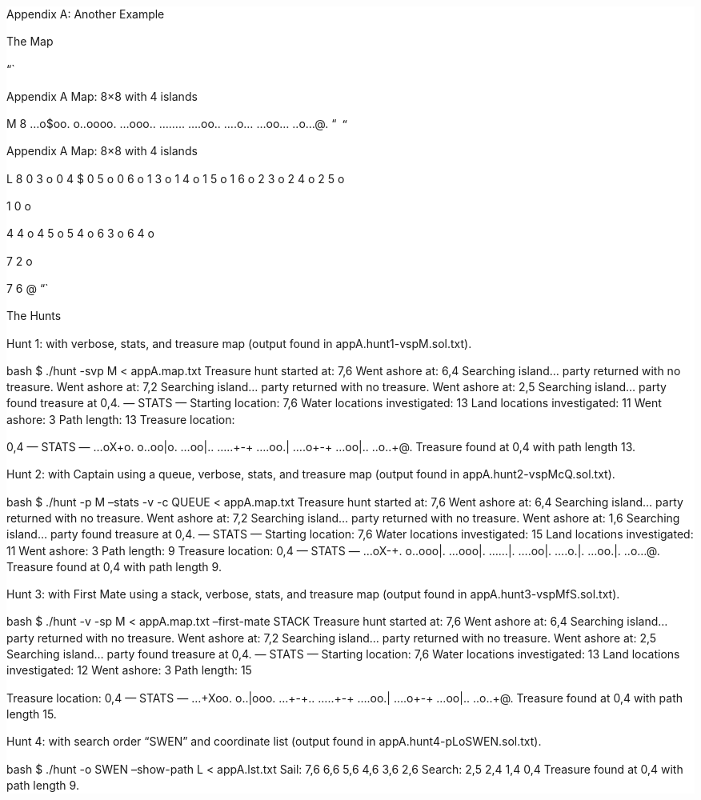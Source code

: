 Appendix A: Another Example

The Map

“`

Appendix A Map: 8×8 with 4 islands

M 8 …o$oo. o..oooo. …ooo.. …….. ….oo.. ….o… …oo… ..o…@. “` “`

Appendix A Map: 8×8 with 4 islands

L 8 0 3 o 0 4 $ 0 5 o 0 6 o 1 3 o 1 4 o 1 5 o 1 6 o 2 3 o 2 4 o 2 5 o

1 0 o

4 4 o 4 5 o 5 4 o 6 3 o 6 4 o

7 2 o

7 6 @ “`

The Hunts

Hunt 1: with verbose, stats, and treasure map (output found in appA.hunt1-vspM.sol.txt).

bash $ ./hunt -svp M &lt; appA.map.txt Treasure hunt started at: 7,6 Went ashore at: 6,4 Searching island… party returned with no treasure. Went ashore at: 7,2 Searching island… party returned with no treasure. Went ashore at: 2,5 Searching island… party found treasure at 0,4. — STATS — Starting location: 7,6 Water locations investigated: 13 Land locations investigated: 11 Went ashore: 3 Path length: 13 Treasure location:

0,4 — STATS — …oX+o. o..oo|o. …oo|.. …..+-+ ….oo.| ….o+-+ …oo|.. ..o..+@. Treasure found at 0,4 with path length 13.

Hunt 2: with Captain using a queue, verbose, stats, and treasure map (output found in appA.hunt2-vspMcQ.sol.txt).

bash $ ./hunt -p M –stats -v -c QUEUE &lt; appA.map.txt Treasure hunt started at: 7,6 Went ashore at: 6,4 Searching island… party returned with no treasure. Went ashore at: 7,2 Searching island… party returned with no treasure. Went ashore at: 1,6 Searching island… party found treasure at 0,4. — STATS — Starting location: 7,6 Water locations investigated: 15 Land locations investigated: 11 Went ashore: 3 Path length: 9 Treasure location: 0,4 — STATS — …oX-+. o..ooo|. …ooo|. ……|. ….oo|. ….o.|. …oo.|. ..o…@. Treasure found at 0,4 with path length 9.

Hunt 3: with First Mate using a stack, verbose, stats, and treasure map (output found in appA.hunt3-vspMfS.sol.txt).

bash $ ./hunt -v -sp M &lt; appA.map.txt –first-mate STACK Treasure hunt started at: 7,6 Went ashore at: 6,4 Searching island… party returned with no treasure. Went ashore at: 7,2 Searching island… party returned with no treasure. Went ashore at: 2,5 Searching island… party found treasure at 0,4. — STATS — Starting location: 7,6 Water locations investigated: 13 Land locations investigated: 12 Went ashore: 3 Path length: 15

Treasure location: 0,4 — STATS — …+Xoo. o..|ooo. …+-+.. …..+-+ ….oo.| ….o+-+ …oo|.. ..o..+@. Treasure found at 0,4 with path length 15.

Hunt 4: with search order “SWEN” and coordinate list (output found in appA.hunt4-pLoSWEN.sol.txt).

bash $ ./hunt -o SWEN –show-path L &lt; appA.lst.txt Sail: 7,6 6,6 5,6 4,6 3,6 2,6 Search: 2,5 2,4 1,4 0,4 Treasure found at 0,4 with path length 9.
